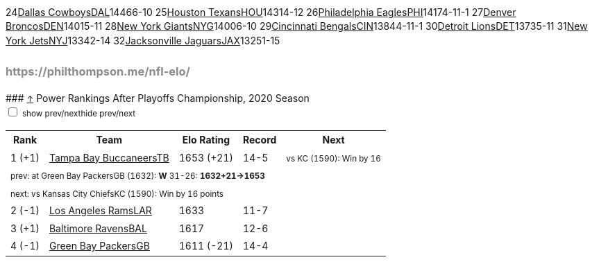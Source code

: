 <tr><td>24</td><td><a href="#Dallas-Cowboys-season-stats"><span class="ranking-name-full">Dallas Cowboys</span><span class="ranking-name-abv">DAL</span></a></td><td>1446</td><td>6-10</td><td class="only-superwide-cell"></td></tr>
<tr><td>25</td><td><a href="#Houston-Texans-season-stats"><span class="ranking-name-full">Houston Texans</span><span class="ranking-name-abv">HOU</span></a></td><td>1431</td><td>4-12</td><td class="only-superwide-cell"></td></tr>
<tr><td>26</td><td><a href="#Philadelphia-Eagles-season-stats"><span class="ranking-name-full">Philadelphia Eagles</span><span class="ranking-name-abv">PHI</span></a></td><td>1417</td><td>4-11-1</td><td class="only-superwide-cell"></td></tr>
<tr><td>27</td><td><a href="#Denver-Broncos-season-stats"><span class="ranking-name-full">Denver Broncos</span><span class="ranking-name-abv">DEN</span></a></td><td>1401</td><td>5-11</td><td class="only-superwide-cell"></td></tr>
<tr><td>28</td><td><a href="#New-York-Giants-season-stats"><span class="ranking-name-full">New York Giants</span><span class="ranking-name-abv">NYG</span></a></td><td>1400</td><td>6-10</td><td class="only-superwide-cell"></td></tr>
<tr><td>29</td><td><a href="#Cincinnati-Bengals-season-stats"><span class="ranking-name-full">Cincinnati Bengals</span><span class="ranking-name-abv">CIN</span></a></td><td>1384</td><td>4-11-1</td><td class="only-superwide-cell"></td></tr>
<tr><td>30</td><td><a href="#Detroit-Lions-season-stats"><span class="ranking-name-full">Detroit Lions</span><span class="ranking-name-abv">DET</span></a></td><td>1373</td><td>5-11</td><td class="only-superwide-cell"></td></tr>
<tr><td>31</td><td><a href="#New-York-Jets-season-stats"><span class="ranking-name-full">New York Jets</span><span class="ranking-name-abv">NYJ</span></a></td><td>1334</td><td>2-14</td><td class="only-superwide-cell"></td></tr>
<tr><td>32</td><td><a href="#Jacksonville-Jaguars-season-stats"><span class="ranking-name-full">Jacksonville Jaguars</span><span class="ranking-name-abv">JAX</span></a></td><td>1325</td><td>1-15</td><td class="only-superwide-cell"></td></tr>
</table>
        <h3 class="only-superwide" style="opacity:50%">https://philthompson.me/nfl-elo/</h3>
</div>
### <a name="after-Playoffs-Championship"></a><small><a class="top-arw" href="#top">↑</a></small> Power Rankings After Playoffs Championship, 2020 Season

<div class="row-toggle-and-table">
        <input class="hide-superwide" type="checkbox"/>
        <a class="hide-superwide"><small>show prev/next</small></a><a class="hide-superwide"><small>hide prev/next</small></a>
        <table>
                <tr><th>Rank</th><th>Team</th><th>Elo Rating</th><th>Record</th><th class="only-superwide-cell">Next</th></tr>
<tr><td>1 <span class="slw">(+1)</span></td><td><a href="#Tampa-Bay-Buccaneers-season-stats"><span class="ranking-name-full">Tampa Bay Buccaneers</span><span class="ranking-name-abv">TB</span></a></td><td>1653 <span class="slw">(+21)</span></td><td>14-5</td><td class="only-superwide-cell"><small>vs KC (1590): Win by 16</small></td></tr>
<tr class="collapsible">
        <td colspan="4"><small>prev: at <span class="ranking-name-full">Green Bay Packers</span><span class="ranking-name-abv">GB</span> (1632): <b>W</b> 31-26: <b>1632+21→1653</b></small></td>
</tr>
<tr class="collapsible">
        <td colspan="4"><small>next: vs <span class="ranking-name-full">Kansas City Chiefs</span><span class="ranking-name-abv">KC</span> (1590): Win by 16 points</small></td>
</tr>
<tr><td>2 <span class="slw">(-1)</span></td><td><a href="#Los-Angeles-Rams-season-stats"><span class="ranking-name-full">Los Angeles Rams</span><span class="ranking-name-abv">LAR</span></a></td><td>1633</td><td>11-7</td><td class="only-superwide-cell"></td></tr>
<tr><td>3 <span class="slw">(+1)</span></td><td><a href="#Baltimore-Ravens-season-stats"><span class="ranking-name-full">Baltimore Ravens</span><span class="ranking-name-abv">BAL</span></a></td><td>1617</td><td>12-6</td><td class="only-superwide-cell"></td></tr>
<tr><td>4 <span class="slw">(-1)</span></td><td><a href="#Green-Bay-Packers-season-stats"><span class="ranking-name-full">Green Bay Packers</span><span class="ranking-name-abv">GB</span></a></td><td>1611 <span class="slw">(-21)</span></td><td>14-4</td><td class="only-superwide-cell"><small></small></td></tr>
